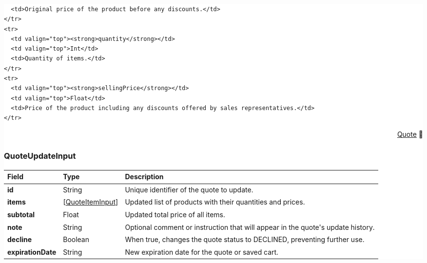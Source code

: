       <td>Original price of the product before any discounts.</td>
    </tr>
    <tr>
      <td valign="top"><strong>quantity</strong></td>
      <td valign="top">Int</td>
      <td>Quantity of items.</td>
    </tr>
    <tr>
      <td valign="top"><strong>sellingPrice</strong></td>
      <td valign="top">Float</td>
      <td>Price of the product including any discounts offered by sales representatives.</td>
    </tr>
  </tbody>
</table>

<div style="text-align: right"><a href="#quote">Quote</a> 🔼</div>

### QuoteUpdateInput

<table>
  <thead>
    <tr>
      <th align="left">Field</th>
      <th align="left">Type</th>
      <th align="left">Description</th>
    </tr>
  </thead>
  <tbody>
    <tr>
      <td valign="top"><strong>id</strong></td>
      <td valign="top">String</td>
      <td>Unique identifier of the quote to update.</td>
    </tr>
    <tr>
      <td valign="top"><strong>items</strong></td>
      <td valign="top">[<a href="#quoteiteminput">QuoteItemInput</a>]</td>
      <td>Updated list of products with their quantities and prices.</td>
    </tr>
    <tr>
      <td valign="top"><strong>subtotal</strong></td>
      <td valign="top">Float</td>
      <td>Updated total price of all items.</td>
    </tr>
    <tr>
      <td valign="top"><strong>note</strong></td>
      <td valign="top">String</td>
      <td>Optional comment or instruction that will appear in the quote's update history.</td>
    </tr>
    <tr>
      <td valign="top"><strong>decline</strong></td>
      <td valign="top">Boolean</td>
      <td>When true, changes the quote status to DECLINED, preventing further use.</td>
    </tr>
    <tr>
      <td valign="top"><strong>expirationDate</strong></td>
      <td valign="top">String</td>
      <td>New expiration date for the quote or saved cart.</td>
    </tr>
  </tbody>
</table>

